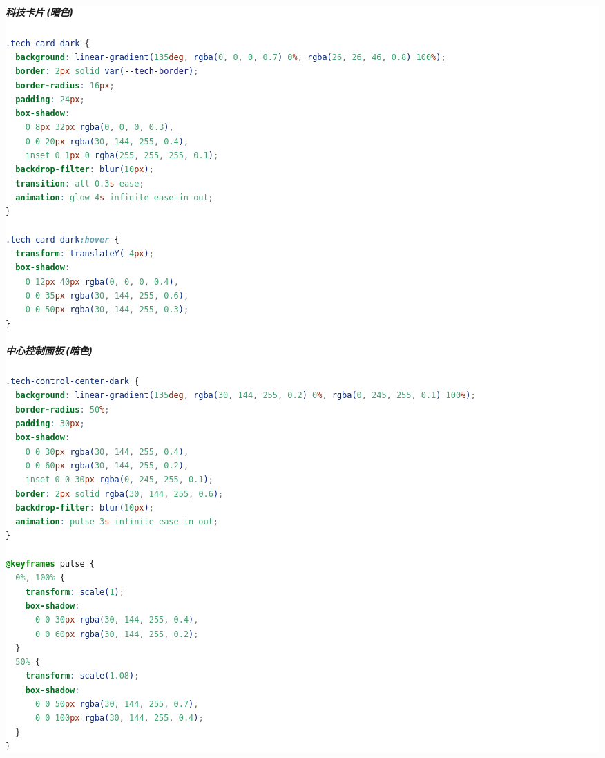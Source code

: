 ##### 科技卡片 (暗色)
```css
.tech-card-dark {
  background: linear-gradient(135deg, rgba(0, 0, 0, 0.7) 0%, rgba(26, 26, 46, 0.8) 100%);
  border: 2px solid var(--tech-border);
  border-radius: 16px;
  padding: 24px;
  box-shadow: 
    0 8px 32px rgba(0, 0, 0, 0.3),
    0 0 20px rgba(30, 144, 255, 0.4),
    inset 0 1px 0 rgba(255, 255, 255, 0.1);
  backdrop-filter: blur(10px);
  transition: all 0.3s ease;
  animation: glow 4s infinite ease-in-out;
}

.tech-card-dark:hover {
  transform: translateY(-4px);
  box-shadow: 
    0 12px 40px rgba(0, 0, 0, 0.4),
    0 0 35px rgba(30, 144, 255, 0.6),
    0 0 50px rgba(30, 144, 255, 0.3);
}
```

##### 中心控制面板 (暗色)
```css
.tech-control-center-dark {
  background: linear-gradient(135deg, rgba(30, 144, 255, 0.2) 0%, rgba(0, 245, 255, 0.1) 100%);
  border-radius: 50%;
  padding: 30px;
  box-shadow: 
    0 0 30px rgba(30, 144, 255, 0.4),
    0 0 60px rgba(30, 144, 255, 0.2),
    inset 0 0 30px rgba(0, 245, 255, 0.1);
  border: 2px solid rgba(30, 144, 255, 0.6);
  backdrop-filter: blur(10px);
  animation: pulse 3s infinite ease-in-out;
}

@keyframes pulse {
  0%, 100% { 
    transform: scale(1);
    box-shadow: 
      0 0 30px rgba(30, 144, 255, 0.4),
      0 0 60px rgba(30, 144, 255, 0.2);
  }
  50% { 
    transform: scale(1.08);
    box-shadow: 
      0 0 50px rgba(30, 144, 255, 0.7),
      0 0 100px rgba(30, 144, 255, 0.4);
  }
}
```
